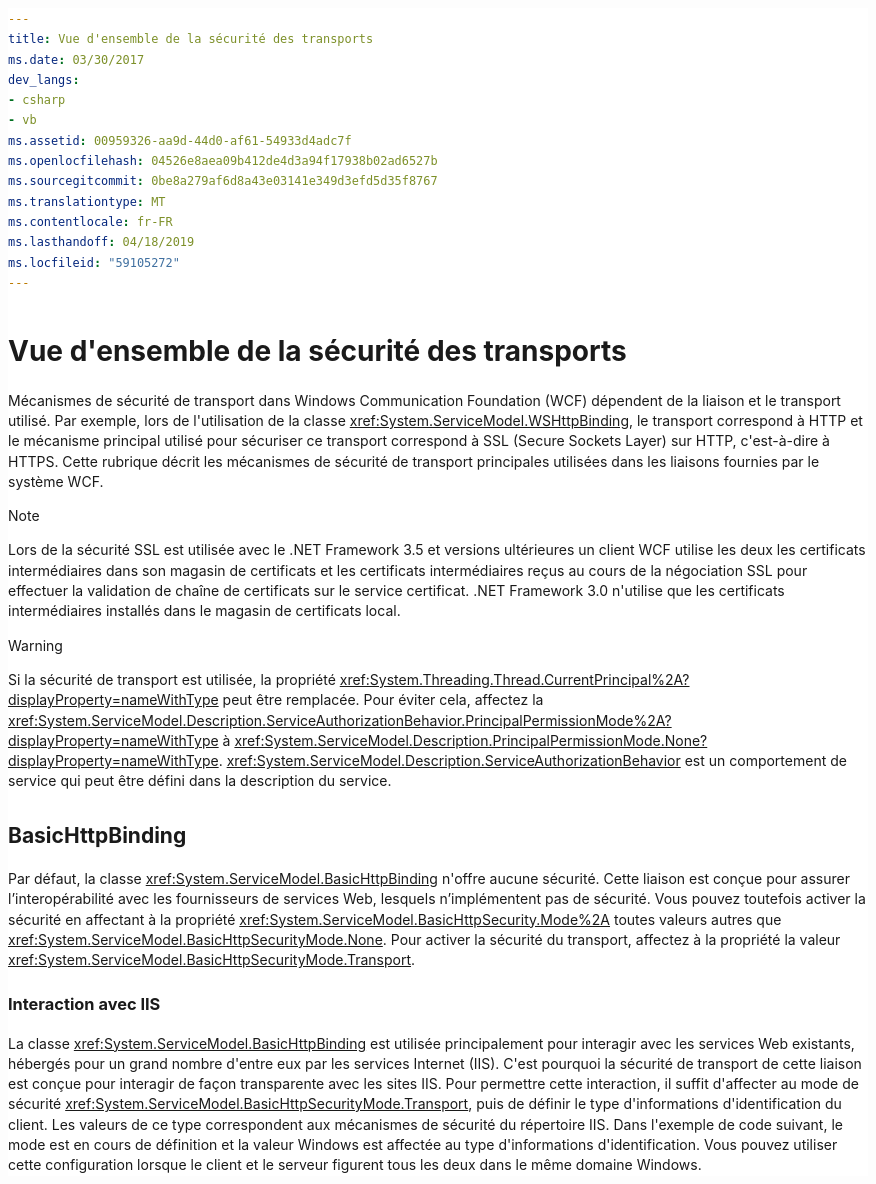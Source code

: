 ```yaml
---
title: Vue d'ensemble de la sécurité des transports
ms.date: 03/30/2017
dev_langs:
- csharp
- vb
ms.assetid: 00959326-aa9d-44d0-af61-54933d4adc7f
ms.openlocfilehash: 04526e8aea09b412de4d3a94f17938b02ad6527b
ms.sourcegitcommit: 0be8a279af6d8a43e03141e349d3efd5d35f8767
ms.translationtype: MT
ms.contentlocale: fr-FR
ms.lasthandoff: 04/18/2019
ms.locfileid: "59105272"
---
```

# <a name="transport-security-overview"></a>Vue d'ensemble de la sécurité des transports
Mécanismes de sécurité de transport dans Windows Communication Foundation (WCF) dépendent de la liaison et le transport utilisé. Par exemple, lors de l'utilisation de la classe <xref:System.ServiceModel.WSHttpBinding>, le transport correspond à HTTP et le mécanisme principal utilisé pour sécuriser ce transport correspond à SSL (Secure Sockets Layer) sur HTTP, c'est-à-dire à HTTPS. Cette rubrique décrit les mécanismes de sécurité de transport principales utilisées dans les liaisons fournies par le système WCF.  
  
> [!NOTE]
>  Lors de la sécurité SSL est utilisée avec le .NET Framework 3.5 et versions ultérieures un client WCF utilise les deux les certificats intermédiaires dans son magasin de certificats et les certificats intermédiaires reçus au cours de la négociation SSL pour effectuer la validation de chaîne de certificats sur le service certificat. .NET Framework 3.0 n'utilise que les certificats intermédiaires installés dans le magasin de certificats local.  
  
> [!WARNING]
>  Si la sécurité de transport est utilisée, la propriété <xref:System.Threading.Thread.CurrentPrincipal%2A?displayProperty=nameWithType> peut être remplacée. Pour éviter cela, affectez la <xref:System.ServiceModel.Description.ServiceAuthorizationBehavior.PrincipalPermissionMode%2A?displayProperty=nameWithType> à <xref:System.ServiceModel.Description.PrincipalPermissionMode.None?displayProperty=nameWithType>. <xref:System.ServiceModel.Description.ServiceAuthorizationBehavior> est un comportement de service qui peut être défini dans la description du service.  
  
## <a name="basichttpbinding"></a>BasicHttpBinding  
 Par défaut, la classe <xref:System.ServiceModel.BasicHttpBinding> n'offre aucune sécurité. Cette liaison est conçue pour assurer l’interopérabilité avec les fournisseurs de services Web, lesquels n’implémentent pas de sécurité. Vous pouvez toutefois activer la sécurité en affectant à la propriété <xref:System.ServiceModel.BasicHttpSecurity.Mode%2A> toutes valeurs autres que <xref:System.ServiceModel.BasicHttpSecurityMode.None>. Pour activer la sécurité du transport, affectez à la propriété la valeur <xref:System.ServiceModel.BasicHttpSecurityMode.Transport>.  
  
### <a name="interoperation-with-iis"></a>Interaction avec IIS  
 La classe <xref:System.ServiceModel.BasicHttpBinding> est utilisée principalement pour interagir avec les services Web existants, hébergés pour un grand nombre d'entre eux par les services Internet (IIS). C'est pourquoi la sécurité de transport de cette liaison est conçue pour interagir de façon transparente avec les sites IIS. Pour permettre cette interaction, il suffit d'affecter au mode de sécurité <xref:System.ServiceModel.BasicHttpSecurityMode.Transport>, puis de définir le type d'informations d'identification du client. Les valeurs de ce type correspondent aux mécanismes de sécurité du répertoire IIS. Dans l'exemple de code suivant, le mode est en cours de définition et la valeur Windows est affectée au type d'informations d'identification. Vous pouvez utiliser cette configuration lorsque le client et le serveur figurent tous les deux dans le même domaine Windows.  
  